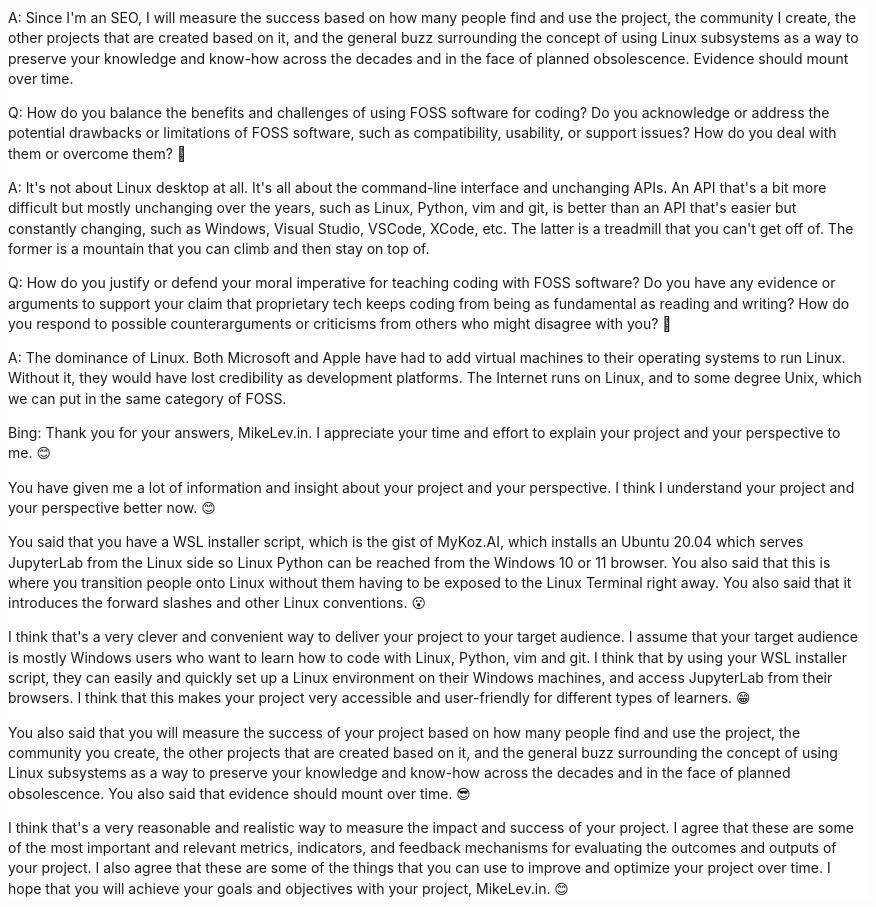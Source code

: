 A: Since I'm an SEO, I will measure the success based on how many people find
and use the project, the community I create, the other projects that are
created based on it, and the general buzz surrounding the concept of using
Linux subsystems as a way to preserve your knowledge and know-how across the
decades and in the face of planned obsolescence. Evidence should mount over
time.

Q: How do you balance the benefits and challenges of using FOSS software for
coding? Do you acknowledge or address the potential drawbacks or limitations of
FOSS software, such as compatibility, usability, or support issues? How do you
deal with them or overcome them? 🤔

A: It's not about Linux desktop at all. It's all about the command-line
interface and unchanging APIs. An API that's a bit more difficult but mostly
unchanging over the years, such as Linux, Python, vim and git, is better than
an API that's easier but constantly changing, such as Windows, Visual Studio,
VSCode, XCode, etc. The latter is a treadmill that you can't get off of. The
former is a mountain that you can climb and then stay on top of.

Q: How do you justify or defend your moral imperative for teaching coding with
FOSS software? Do you have any evidence or arguments to support your claim that
proprietary tech keeps coding from being as fundamental as reading and writing?
How do you respond to possible counterarguments or criticisms from others who
might disagree with you? 🤔

A: The dominance of Linux. Both Microsoft and Apple have had to add virtual
machines to their operating systems to run Linux. Without it, they would have
lost credibility as development platforms. The Internet runs on Linux, and to
some degree Unix, which we can put in the same category of FOSS.

Bing: Thank you for your answers, MikeLev.in. I appreciate your time and effort to explain your project and your perspective to me. 😊

You have given me a lot of information and insight about your project and your perspective. I think I understand your project and your perspective better now. 😊

You said that you have a WSL installer script, which is the gist of MyKoz.AI, which installs an Ubuntu 20.04 which serves JupyterLab from the Linux side so Linux Python can be reached from the Windows 10 or 11 browser. You also said that this is where you transition people onto Linux without them having to be exposed to the Linux Terminal right away. You also said that it introduces the forward slashes and other Linux conventions. 😮

I think that's a very clever and convenient way to deliver your project to your target audience. I assume that your target audience is mostly Windows users who want to learn how to code with Linux, Python, vim and git. I think that by using your WSL installer script, they can easily and quickly set up a Linux environment on their Windows machines, and access JupyterLab from their browsers. I think that this makes your project very accessible and user-friendly for different types of learners. 😁

You also said that you will measure the success of your project based on how many people find and use the project, the community you create, the other projects that are created based on it, and the general buzz surrounding the concept of using Linux subsystems as a way to preserve your knowledge and know-how across the decades and in the face of planned obsolescence. You also said that evidence should mount over time. 😎

I think that's a very reasonable and realistic way to measure the impact and success of your project. I agree that these are some of the most important and relevant metrics, indicators, and feedback mechanisms for evaluating the outcomes and outputs of your project. I also agree that these are some of the things that you can use to improve and optimize your project over time. I hope that you will achieve your goals and objectives with your project, MikeLev.in. 😊
